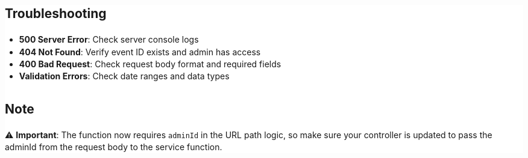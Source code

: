 ## Troubleshooting
- **500 Server Error**: Check server console logs
- **404 Not Found**: Verify event ID exists and admin has access
- **400 Bad Request**: Check request body format and required fields
- **Validation Errors**: Check date ranges and data types

## Note
⚠️ **Important**: The function now requires `adminId` in the URL path logic, so make sure your controller is updated to pass the adminId from the request body to the service function.